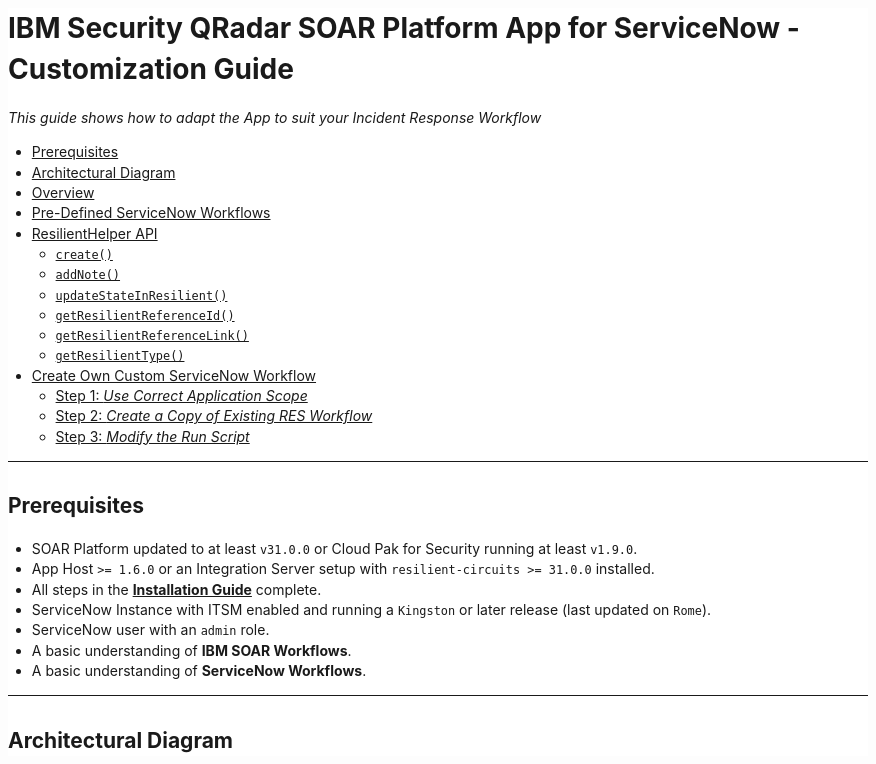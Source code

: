 # IBM Security QRadar SOAR Platform App for ServiceNow - Customization Guide

*This guide shows how to adapt the App to suit your Incident Response Workflow*

- [Prerequisites](#prerequisites)
- [Architectural Diagram](#architectural-diagram)
- [Overview](#overview)
- [Pre-Defined ServiceNow Workflows](#pre-defined-servicenow-workflows)
- [ResilientHelper API](#resilienthelper-api)
  - [`create()`](#creategliderecord-record-string-snrecordid-string-casename-object-options)
  - [`addNote()`](#addnotestring-res_reference_id-string-notetext-string-noteformat)
  - [`updateStateInResilient()`](#updatestateinresilientstring-res_reference_id-string-snticketstate-string-snticketstatecolor)
  - [`getResilientReferenceId()`](#getresilientreferenceidgliderecord-record)
  - [`getResilientReferenceLink()`](#getresilientreferencelinkgliderecord-record)
  - [`getResilientType()`](#getresilienttypegliderecord-record)
- [Create Own Custom ServiceNow Workflow](#create-own-custom-servicenow-workflow)
  - [Step 1: *Use Correct Application Scope*](#step-1-use-correct-application-scope)
  - [Step 2: *Create a Copy of Existing RES Workflow*](#step-2-create-a-copy-of-existing-res-workflow)
  - [Step 3: *Modify the Run Script*](#step-3-modify-the-run-script)

---

## Prerequisites 
* SOAR Platform updated to at least `v31.0.0` or Cloud Pak for Security running at least `v1.9.0`.
* App Host `>= 1.6.0` or an Integration Server setup with `resilient-circuits >= 31.0.0` installed.
* All steps in the **[Installation Guide](../install_guide)** complete.
* ServiceNow Instance with ITSM enabled and running a `Kingston` or later release (last updated on `Rome`).
* ServiceNow user with an `admin` role.
* A basic understanding of **IBM SOAR Workflows**.
* A basic understanding of **ServiceNow Workflows**.
---

## Architectural Diagram